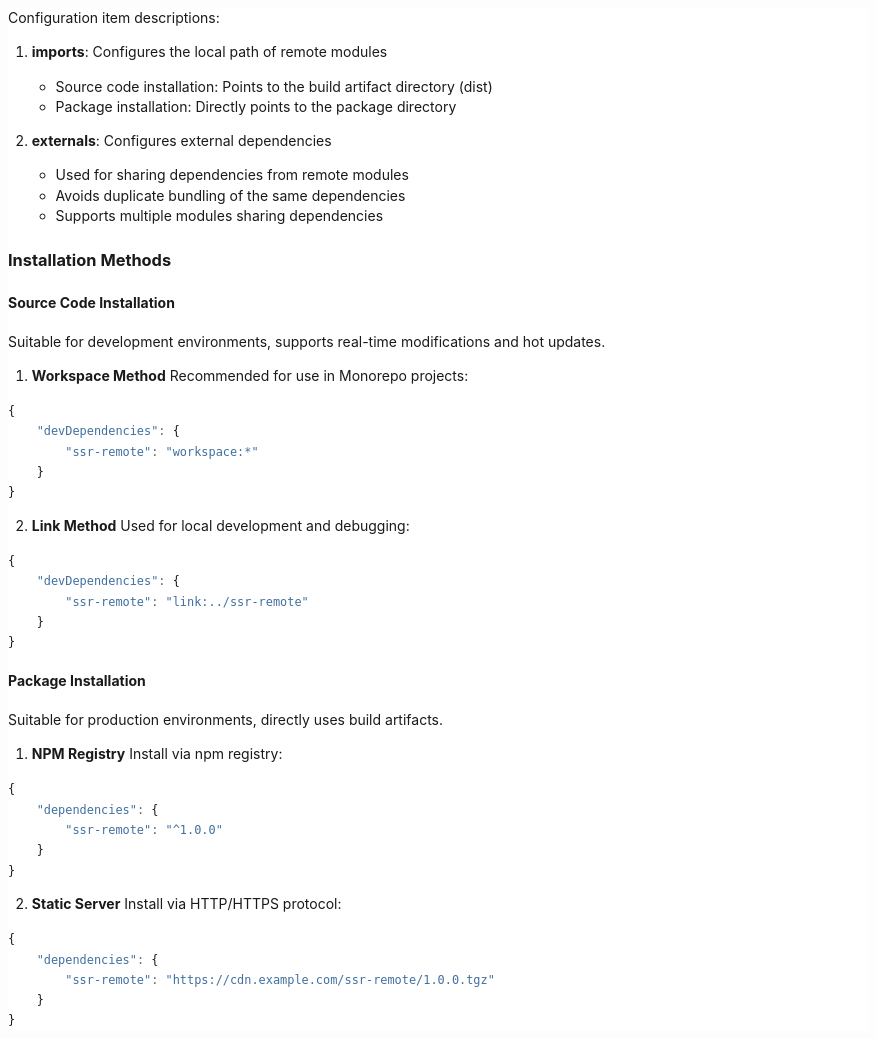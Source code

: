 Configuration item descriptions:
1. **imports**: Configures the local path of remote modules
   - Source code installation: Points to the build artifact directory (dist)
   - Package installation: Directly points to the package directory

2. **externals**: Configures external dependencies
   - Used for sharing dependencies from remote modules
   - Avoids duplicate bundling of the same dependencies
   - Supports multiple modules sharing dependencies

### Installation Methods

#### Source Code Installation
Suitable for development environments, supports real-time modifications and hot updates.

1. **Workspace Method**
Recommended for use in Monorepo projects:
```ts title="package.json"
{
    "devDependencies": {
        "ssr-remote": "workspace:*"
    }
}
```

2. **Link Method**
Used for local development and debugging:
```ts title="package.json"
{
    "devDependencies": {
        "ssr-remote": "link:../ssr-remote"
    }
}
```

#### Package Installation
Suitable for production environments, directly uses build artifacts.

1. **NPM Registry**
Install via npm registry:
```ts title="package.json"
{
    "dependencies": {
        "ssr-remote": "^1.0.0"
    }
}
```

2. **Static Server**
Install via HTTP/HTTPS protocol:
```ts title="package.json"
{
    "dependencies": {
        "ssr-remote": "https://cdn.example.com/ssr-remote/1.0.0.tgz"
    }
}
```
